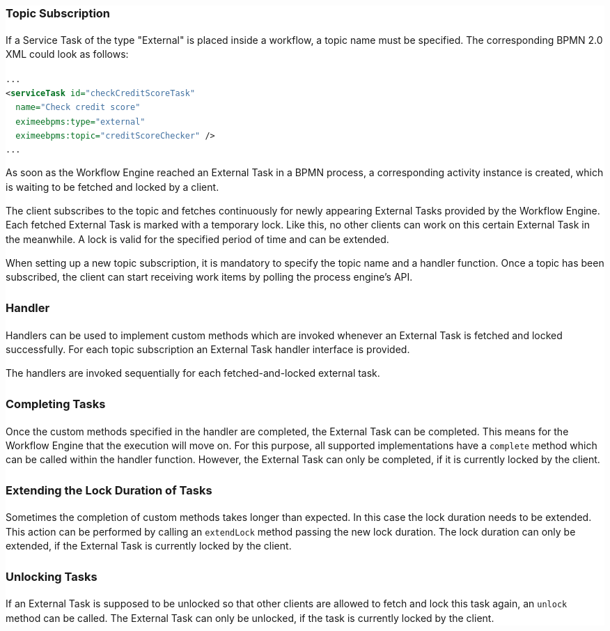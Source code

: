 
### Topic Subscription

If a Service Task of the type "External" is placed inside a workflow, a topic name must be specified. The corresponding
BPMN 2.0 XML could look as follows:

```xml
...
<serviceTask id="checkCreditScoreTask"
  name="Check credit score"
  eximeebpms:type="external"
  eximeebpms:topic="creditScoreChecker" />
...
```

As soon as the Workflow Engine reached an External Task in a BPMN process, a corresponding activity instance is created, which is waiting to be fetched and locked by a client.

The client subscribes to the topic and fetches continuously for newly appearing External Tasks provided by the
Workflow Engine. Each fetched External Task is marked with a temporary lock. Like this, no other clients can work on this
certain External Task in the meanwhile. A lock is valid for the specified period of time and can be extended.

When setting up a new topic subscription, it is mandatory to specify the topic name and a handler function.
Once a topic has been subscribed, the client can start receiving work items by polling the process engine’s API.

### Handler
Handlers can be used to implement custom methods which are invoked whenever an External Task is fetched and locked successfully.
For each topic subscription an External Task handler interface is provided.

The handlers are invoked sequentially for each fetched-and-locked external task.

### Completing Tasks
Once the custom methods specified in the handler are completed, the External Task can be completed. This means for the Workflow Engine that the execution will
move on. For this purpose, all supported implementations have a `complete` method which can be called within the handler function. However, the
External Task can only be completed, if it is currently locked by the client.

### Extending the Lock Duration of Tasks
Sometimes the completion of custom methods takes longer than expected. In this case the lock duration needs to be extended.
This action can be performed by calling an `extendLock` method passing the new lock duration.
The lock duration can only be extended, if the External Task is currently locked by the client.

### Unlocking Tasks
If an External Task is supposed to be unlocked so that other clients are allowed to fetch and lock this task again,
an `unlock` method can be called. The External Task can only be unlocked, if the task is currently locked by the client.

